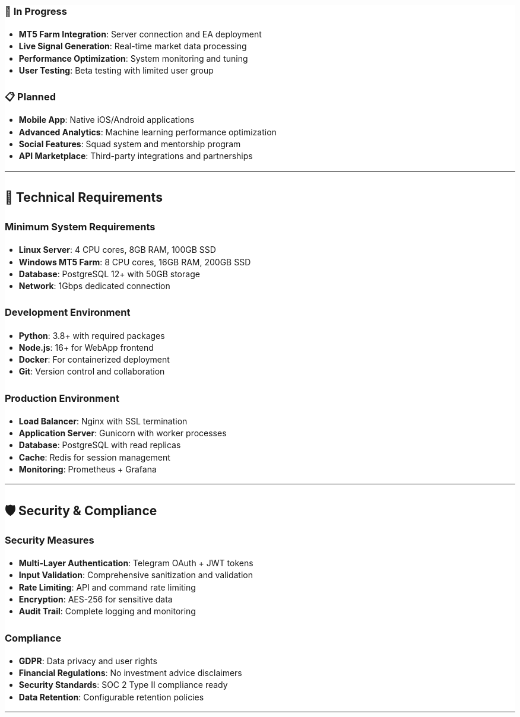 ### 🔄 **In Progress**
- **MT5 Farm Integration**: Server connection and EA deployment
- **Live Signal Generation**: Real-time market data processing
- **Performance Optimization**: System monitoring and tuning
- **User Testing**: Beta testing with limited user group

### 📋 **Planned**
- **Mobile App**: Native iOS/Android applications
- **Advanced Analytics**: Machine learning performance optimization
- **Social Features**: Squad system and mentorship program
- **API Marketplace**: Third-party integrations and partnerships

---

## 🔧 **Technical Requirements**

### **Minimum System Requirements**
- **Linux Server**: 4 CPU cores, 8GB RAM, 100GB SSD
- **Windows MT5 Farm**: 8 CPU cores, 16GB RAM, 200GB SSD
- **Database**: PostgreSQL 12+ with 50GB storage
- **Network**: 1Gbps dedicated connection

### **Development Environment**
- **Python**: 3.8+ with required packages
- **Node.js**: 16+ for WebApp frontend
- **Docker**: For containerized deployment
- **Git**: Version control and collaboration

### **Production Environment**
- **Load Balancer**: Nginx with SSL termination
- **Application Server**: Gunicorn with worker processes
- **Database**: PostgreSQL with read replicas
- **Cache**: Redis for session management
- **Monitoring**: Prometheus + Grafana

---

## 🛡️ **Security & Compliance**

### **Security Measures**
- **Multi-Layer Authentication**: Telegram OAuth + JWT tokens
- **Input Validation**: Comprehensive sanitization and validation
- **Rate Limiting**: API and command rate limiting
- **Encryption**: AES-256 for sensitive data
- **Audit Trail**: Complete logging and monitoring

### **Compliance**
- **GDPR**: Data privacy and user rights
- **Financial Regulations**: No investment advice disclaimers
- **Security Standards**: SOC 2 Type II compliance ready
- **Data Retention**: Configurable retention policies

---
